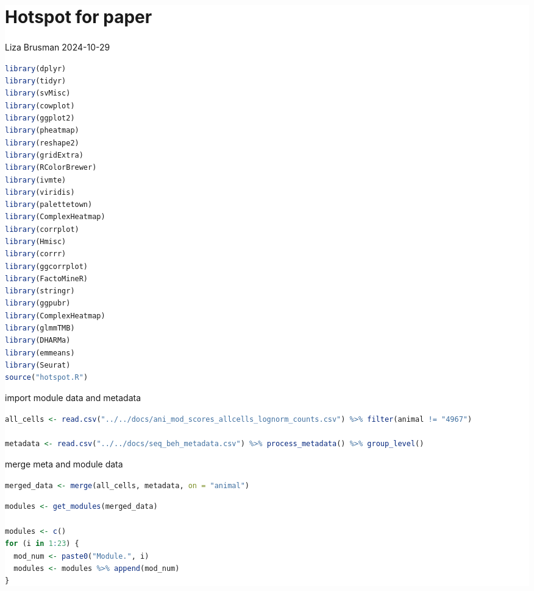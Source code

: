 Hotspot for paper
================
Liza Brusman
2024-10-29

``` r
library(dplyr)
library(tidyr)
library(svMisc)
library(cowplot)
library(ggplot2)
library(pheatmap)
library(reshape2)
library(gridExtra)
library(RColorBrewer)
library(ivmte)
library(viridis)
library(palettetown)
library(ComplexHeatmap)
library(corrplot)
library(Hmisc)
library(corrr)
library(ggcorrplot)
library(FactoMineR)
library(stringr)
library(ggpubr)
library(ComplexHeatmap)
library(glmmTMB)
library(DHARMa)
library(emmeans)
library(Seurat)
source("hotspot.R")
```

import module data and metadata

``` r
all_cells <- read.csv("../../docs/ani_mod_scores_allcells_lognorm_counts.csv") %>% filter(animal != "4967")

metadata <- read.csv("../../docs/seq_beh_metadata.csv") %>% process_metadata() %>% group_level()
```

merge meta and module data

``` r
merged_data <- merge(all_cells, metadata, on = "animal")
```

``` r
modules <- get_modules(merged_data)

modules <- c()
for (i in 1:23) {
  mod_num <- paste0("Module.", i)
  modules <- modules %>% append(mod_num)
}
```
